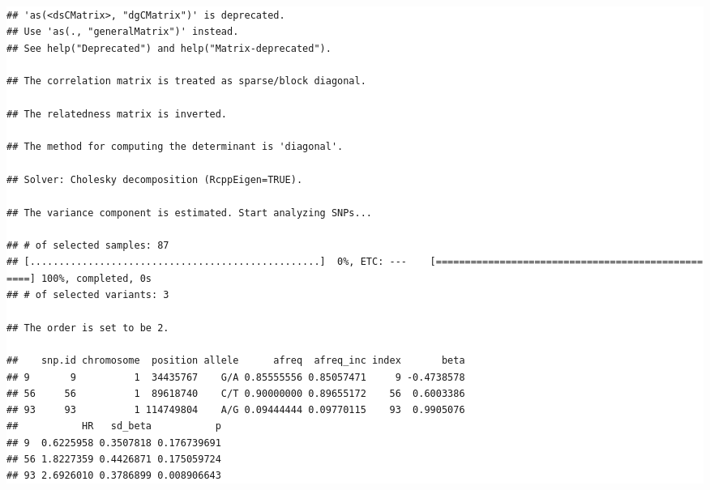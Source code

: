     ## 'as(<dsCMatrix>, "dgCMatrix")' is deprecated.
    ## Use 'as(., "generalMatrix")' instead.
    ## See help("Deprecated") and help("Matrix-deprecated").

    ## The correlation matrix is treated as sparse/block diagonal.

    ## The relatedness matrix is inverted.

    ## The method for computing the determinant is 'diagonal'.

    ## Solver: Cholesky decomposition (RcppEigen=TRUE).

    ## The variance component is estimated. Start analyzing SNPs...

    ## # of selected samples: 87
    ## [..................................................]  0%, ETC: ---    [==================================================] 100%, completed, 0s
    ## # of selected variants: 3

    ## The order is set to be 2.

    ##    snp.id chromosome  position allele      afreq  afreq_inc index       beta
    ## 9       9          1  34435767    G/A 0.85555556 0.85057471     9 -0.4738578
    ## 56     56          1  89618740    C/T 0.90000000 0.89655172    56  0.6003386
    ## 93     93          1 114749804    A/G 0.09444444 0.09770115    93  0.9905076
    ##           HR   sd_beta           p
    ## 9  0.6225958 0.3507818 0.176739691
    ## 56 1.8227359 0.4426871 0.175059724
    ## 93 2.6926010 0.3786899 0.008906643
